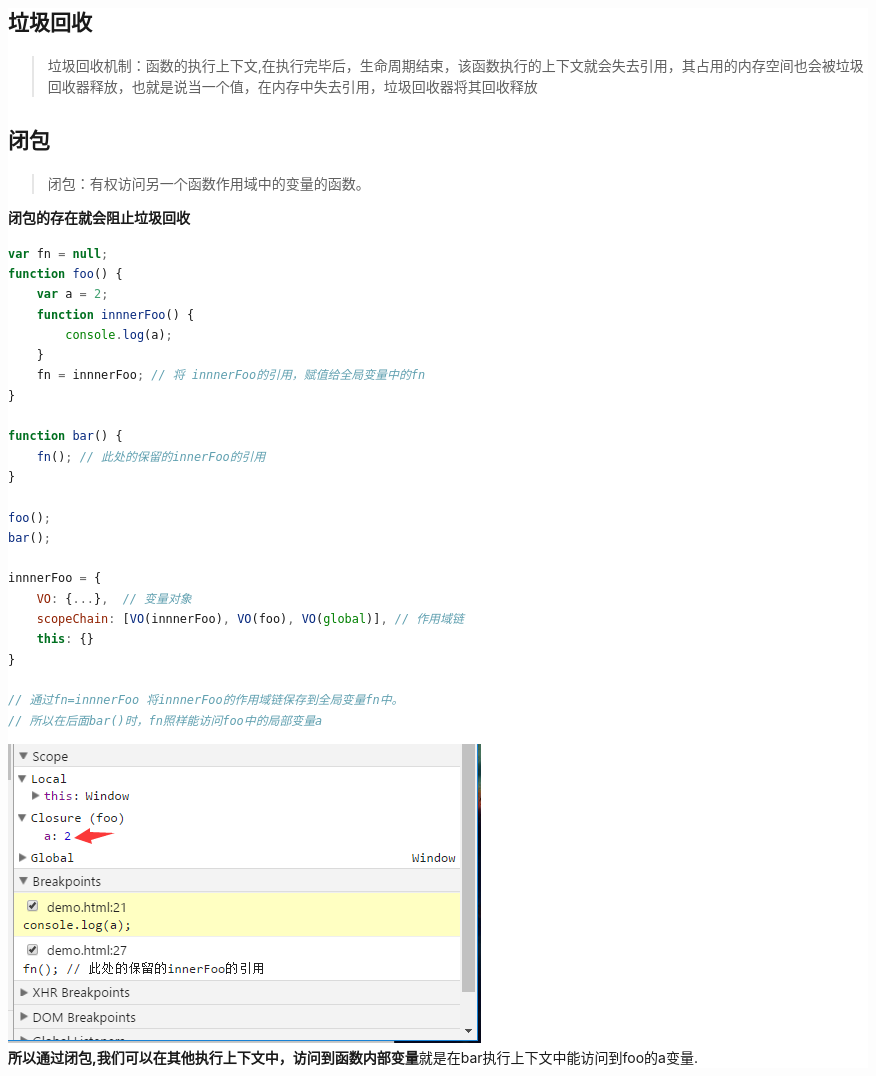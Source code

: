 ## 垃圾回收
>垃圾回收机制：函数的执行上下文,在执行完毕后，生命周期结束，该函数执行的上下文就会失去引用，其占用的内存空间也会被垃圾回收器释放，也就是说当一个值，在内存中失去引用，垃圾回收器将其回收释放

## 闭包
>闭包：有权访问另一个函数作用域中的变量的函数。


<b>闭包的存在就会阻止垃圾回收</b>
```javascript
var fn = null;
function foo() {
    var a = 2;
    function innnerFoo() { 
        console.log(a);
    }
    fn = innnerFoo; // 将 innnerFoo的引用，赋值给全局变量中的fn
}

function bar() {
    fn(); // 此处的保留的innerFoo的引用
}

foo();
bar();

innnerFoo = {
    VO: {...},  // 变量对象
    scopeChain: [VO(innnerFoo), VO(foo), VO(global)], // 作用域链
    this: {}
}

// 通过fn=innnerFoo 将innnerFoo的作用域链保存到全局变量fn中。
// 所以在后面bar()时，fn照样能访问foo中的局部变量a
```
![innerfoo_Scope](img/innerfoo_Scope.png)<br>
<b>所以通过闭包,我们可以在其他执行上下文中，访问到函数内部变量</b>就是在bar执行上下文中能访问到foo的a变量.
